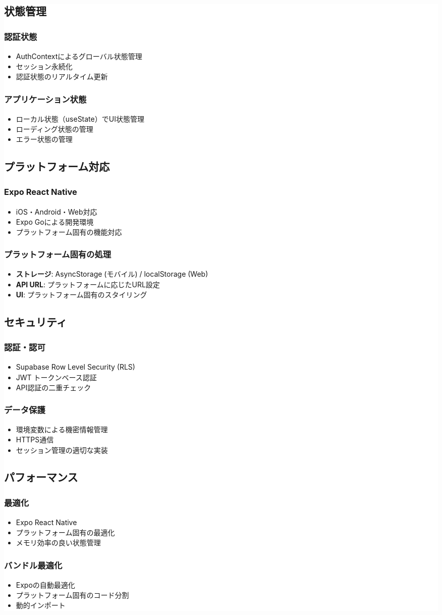## 状態管理

### **認証状態**
- AuthContextによるグローバル状態管理
- セッション永続化
- 認証状態のリアルタイム更新

### **アプリケーション状態**
- ローカル状態（useState）でUI状態管理
- ローディング状態の管理
- エラー状態の管理

## プラットフォーム対応

### **Expo React Native**
- iOS・Android・Web対応
- Expo Goによる開発環境
- プラットフォーム固有の機能対応

### **プラットフォーム固有の処理**
- **ストレージ**: AsyncStorage (モバイル) / localStorage (Web)
- **API URL**: プラットフォームに応じたURL設定
- **UI**: プラットフォーム固有のスタイリング

## セキュリティ

### **認証・認可**
- Supabase Row Level Security (RLS)
- JWT トークンベース認証
- API認証の二重チェック

### **データ保護**
- 環境変数による機密情報管理
- HTTPS通信
- セッション管理の適切な実装

## パフォーマンス

### **最適化**
- Expo React Native
- プラットフォーム固有の最適化
- メモリ効率の良い状態管理

### **バンドル最適化**
- Expoの自動最適化
- プラットフォーム固有のコード分割
- 動的インポート
